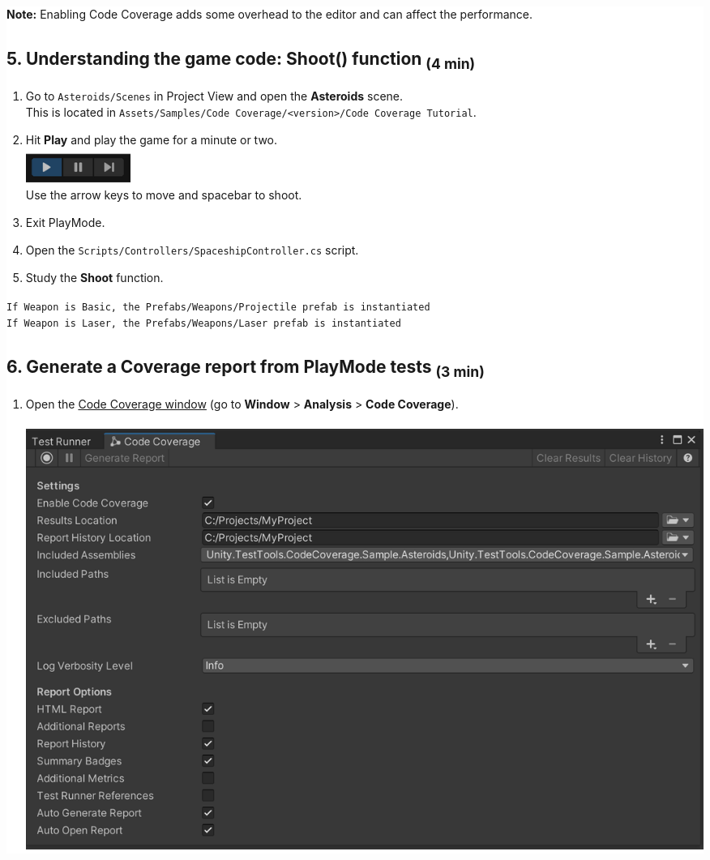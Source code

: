 **Note:** Enabling Code Coverage adds some overhead to the editor and can affect the performance.

## 5. Understanding the game code: Shoot() function <sub>(4 min)</sub>

1. Go to `Asteroids/Scenes` in Project View and open the **Asteroids** scene.<br/>
This is located in `Assets/Samples/Code Coverage/<version>/Code Coverage Tutorial`.

2. Hit **Play** and play the game for a minute or two.<br/>
![Enter Play mode](images/quickguide/press_play.png)
Use the arrow keys to move and spacebar to shoot.

3. Exit PlayMode.

4. Open the `Scripts/Controllers/SpaceshipController.cs` script.

5. Study the **Shoot** function.
```
If Weapon is Basic, the Prefabs/Weapons/Projectile prefab is instantiated
If Weapon is Laser, the Prefabs/Weapons/Laser prefab is instantiated
```

## 6. Generate a Coverage report from PlayMode tests <sub>(3 min)</sub>

1. Open the [Code Coverage window](CodeCoverageWindow.md) (go to **Window** > **Analysis** > **Code Coverage**).<br/><br/>
![Code Coverage Window](images/quickguide/coverage_window.png)
